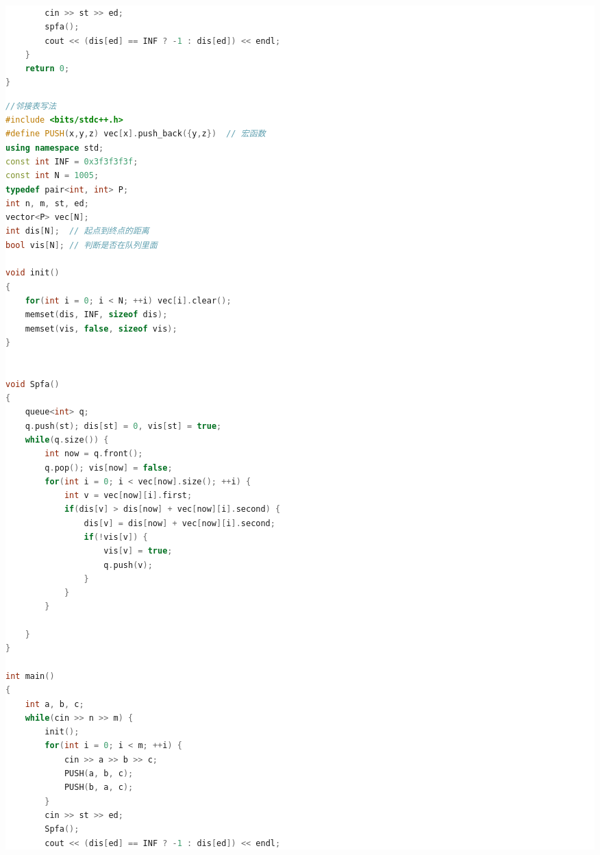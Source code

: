 ```cpp
        cin >> st >> ed;
        spfa();
        cout << (dis[ed] == INF ? -1 : dis[ed]) << endl;
    }
    return 0;
}
```


```cpp
//邻接表写法
#include <bits/stdc++.h>
#define PUSH(x,y,z) vec[x].push_back({y,z})  // 宏函数
using namespace std;
const int INF = 0x3f3f3f3f;
const int N = 1005;
typedef pair<int, int> P;
int n, m, st, ed;
vector<P> vec[N];
int dis[N];  // 起点到终点的距离
bool vis[N]; // 判断是否在队列里面

void init()
{
    for(int i = 0; i < N; ++i) vec[i].clear();
    memset(dis, INF, sizeof dis);
    memset(vis, false, sizeof vis);
}


void Spfa()
{
    queue<int> q;
    q.push(st); dis[st] = 0, vis[st] = true;
    while(q.size()) {
        int now = q.front(); 
        q.pop(); vis[now] = false;
        for(int i = 0; i < vec[now].size(); ++i) {
            int v = vec[now][i].first;
            if(dis[v] > dis[now] + vec[now][i].second) {
                dis[v] = dis[now] + vec[now][i].second;
                if(!vis[v]) {
                    vis[v] = true;
                    q.push(v);
                }
            }
        }
        
    }
}

int main()
{
    int a, b, c;
    while(cin >> n >> m) {
        init();
        for(int i = 0; i < m; ++i) {
            cin >> a >> b >> c;
            PUSH(a, b, c);
            PUSH(b, a, c);
        }
        cin >> st >> ed;
        Spfa();
        cout << (dis[ed] == INF ? -1 : dis[ed]) << endl;
```